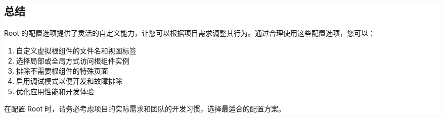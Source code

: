 ## 总结

Root 的配置选项提供了灵活的自定义能力，让您可以根据项目需求调整其行为。通过合理使用这些配置选项，您可以：

1. 自定义虚拟根组件的文件名和视图标签
2. 选择局部或全局方式访问根组件实例
3. 排除不需要根组件的特殊页面
4. 启用调试模式以便开发和故障排除
5. 优化应用性能和开发体验

在配置 Root 时，请务必考虑项目的实际需求和团队的开发习惯，选择最适合的配置方案。